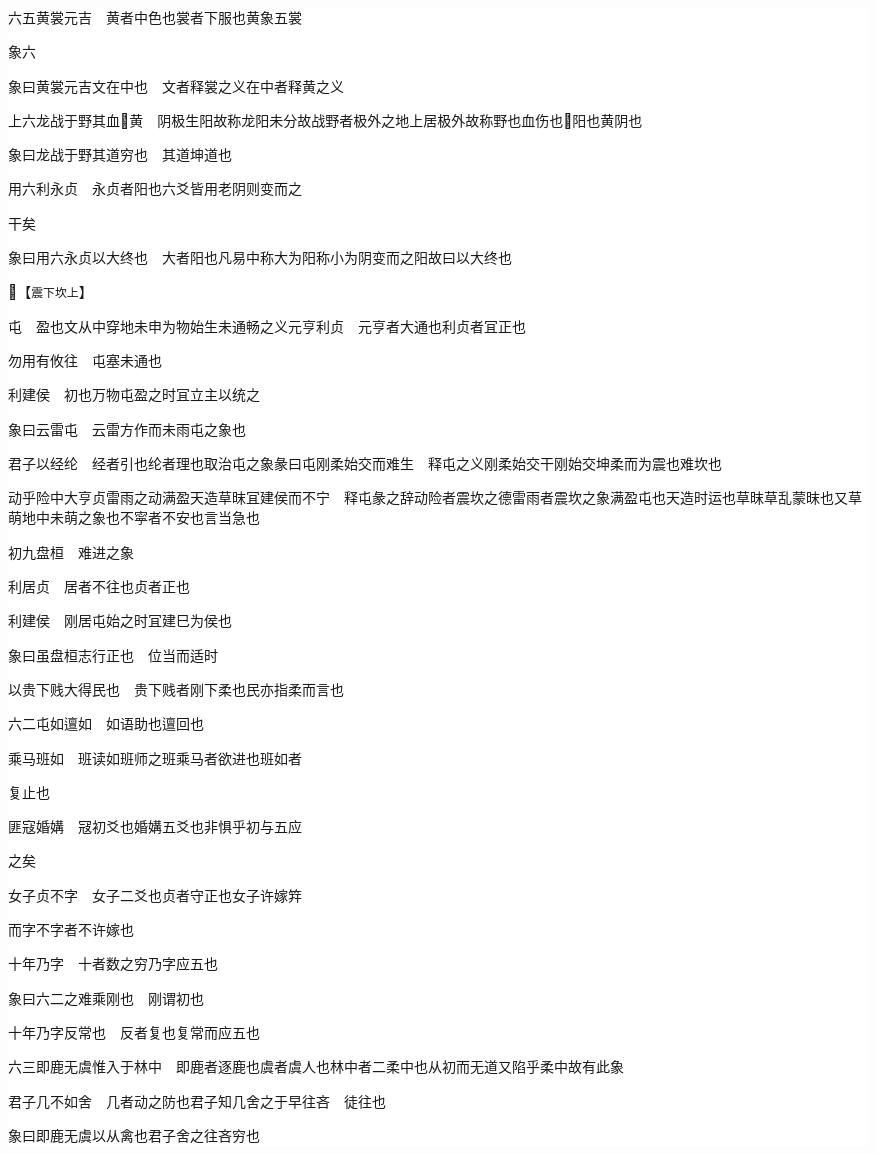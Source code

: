 六五黄裳元吉　黄者中色也裳者下服也黄象五裳  

象六  

象曰黄裳元吉文在中也　文者释裳之义在中者释黄之义  

上六龙战于野其血黄　阴极生阳故称龙阳未分故战野者极外之地上居极外故称野也血伤也阳也黄阴也  

象曰龙战于野其道穷也　其道坤道也  

用六利永贞　永贞者阳也六爻皆用老阴则变而之  

干矣  

象曰用六永贞以大终也　大者阳也凡易中称大为阳称小为阴变而之阳故曰以大终也  

【`震下坎上`】  

屯　盈也文从中穿地未申为物始生未通畅之义元亨利贞　元亨者大通也利贞者冝正也  

勿用有攸往　屯塞未通也  

利建侯　初也万物屯盈之时冝立主以统之  

象曰云雷屯　云雷方作而未雨屯之象也  

君子以经纶　经者引也纶者理也取治屯之象彖曰屯刚柔始交而难生　释屯之义刚柔始交干刚始交坤柔而为震也难坎也  

动乎险中大亨贞雷雨之动满盈天造草昩冝建侯而不宁　释屯彖之辞动险者震坎之德雷雨者震坎之象满盈屯也天造时运也草昩草乱蒙昩也又草萌地中未萌之象也不寜者不安也言当急也  

初九盘桓　难进之象  

利居贞　居者不往也贞者正也  

利建侯　刚居屯始之时冝建巳为侯也  

象曰虽盘桓志行正也　位当而适时  

以贵下贱大得民也　贵下贱者刚下柔也民亦指柔而言也  

六二屯如邅如　如语助也邅回也  

乘马班如　班读如班师之班乘马者欲进也班如者  

复止也  

匪寇婚媾　冦初爻也婚媾五爻也非惧乎初与五应  

之矣  

女子贞不字　女子二爻也贞者守正也女子许嫁筓  

而字不字者不许嫁也  

十年乃字　十者数之穷乃字应五也  

象曰六二之难乘刚也　刚谓初也  

十年乃字反常也　反者复也复常而应五也  

六三即鹿无虞惟入于林中　即鹿者逐鹿也虞者虞人也林中者二柔中也从初而无道又陷乎柔中故有此象  

君子几不如舍　几者动之防也君子知几舍之于早往吝　徒往也  

象曰即鹿无虞以从禽也君子舍之往吝穷也  
